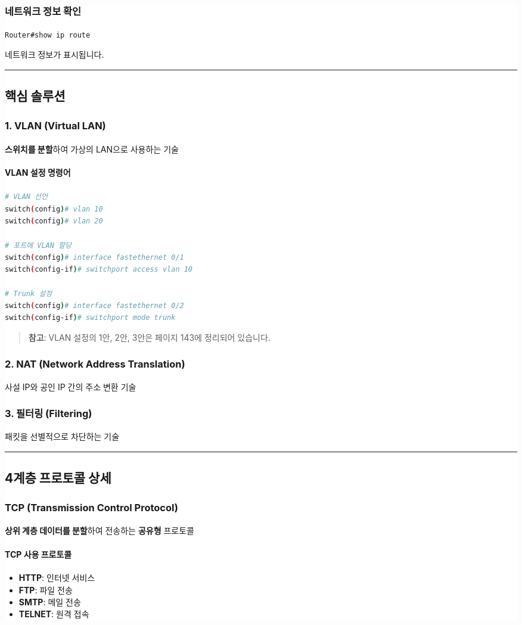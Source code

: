 ### 네트워크 정보 확인

```bash
Router#show ip route
```
네트워크 정보가 표시됩니다.

---

## 핵심 솔루션

### 1. VLAN (Virtual LAN)
**스위치를 분할**하여 가상의 LAN으로 사용하는 기술

#### VLAN 설정 명령어

```bash
# VLAN 선언
switch(config)# vlan 10
switch(config)# vlan 20

# 포트에 VLAN 할당
switch(config)# interface fastethernet 0/1
switch(config-if)# switchport access vlan 10

# Trunk 설정
switch(config)# interface fastethernet 0/2
switch(config-if)# switchport mode trunk
```

> **참고**: VLAN 설정의 1안, 2안, 3안은 페이지 143에 정리되어 있습니다.

### 2. NAT (Network Address Translation)
사설 IP와 공인 IP 간의 주소 변환 기술

### 3. 필터링 (Filtering)
패킷을 선별적으로 차단하는 기술

---

## 4계층 프로토콜 상세

### TCP (Transmission Control Protocol)
**상위 계층 데이터를 분할**하여 전송하는 **공유형** 프로토콜

#### TCP 사용 프로토콜
- **HTTP**: 인터넷 서비스
- **FTP**: 파일 전송  
- **SMTP**: 메일 전송
- **TELNET**: 원격 접속
